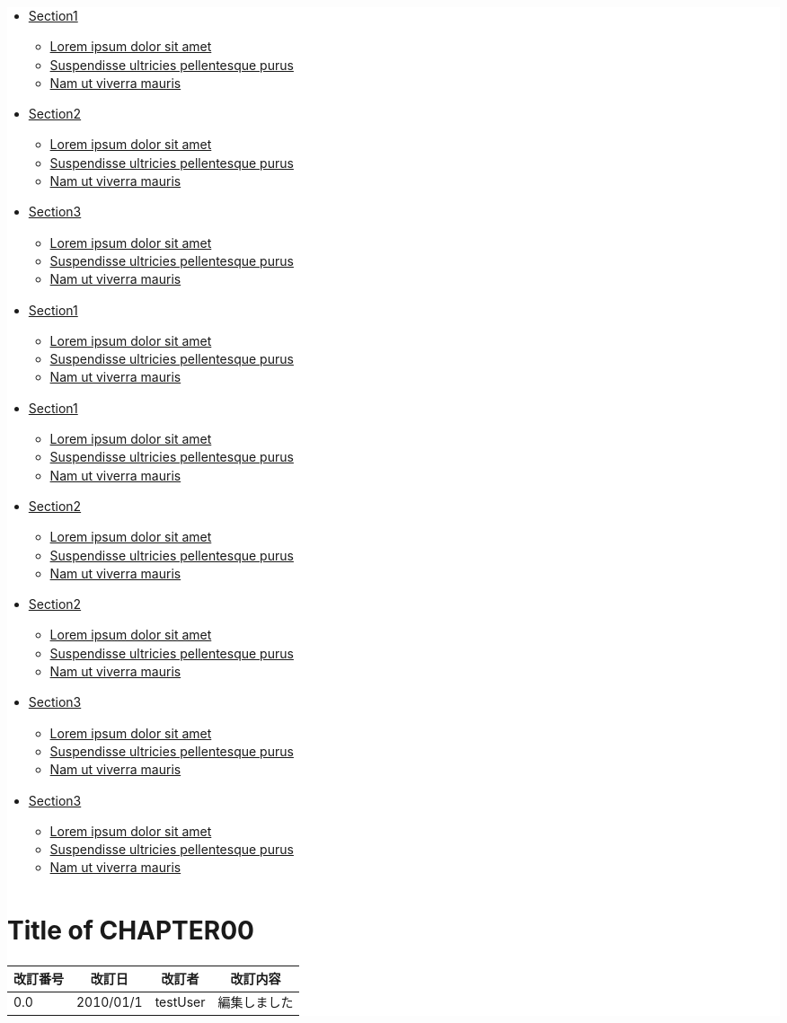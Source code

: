 [END revision history]: <>

[START toc]: <>


- [Section1](#section1)
  - [Lorem ipsum dolor sit amet](#lorem-ipsum-dolor-sit-amet)
  - [Suspendisse ultricies pellentesque purus](#suspendisse-ultricies-pellentesque-purus)
  - [Nam ut viverra mauris](#nam-ut-viverra-mauris)


- [Section2](#section2)
  - [Lorem ipsum dolor sit amet](#lorem-ipsum-dolor-sit-amet)
  - [Suspendisse ultricies pellentesque purus](#suspendisse-ultricies-pellentesque-purus)
  - [Nam ut viverra mauris](#nam-ut-viverra-mauris)


- [Section3](#section3)
  - [Lorem ipsum dolor sit amet](#lorem-ipsum-dolor-sit-amet)
  - [Suspendisse ultricies pellentesque purus](#suspendisse-ultricies-pellentesque-purus)
  - [Nam ut viverra mauris](#nam-ut-viverra-mauris)

[END toc]: <>

[START toc]: <>

- [Section1](#section1)
  - [Lorem ipsum dolor sit amet](#lorem-ipsum-dolor-sit-amet)
  - [Suspendisse ultricies pellentesque purus](#suspendisse-ultricies-pellentesque-purus)
  - [Nam ut viverra mauris](#nam-ut-viverra-mauris)
- [Section1](#section1-1)
  - [Lorem ipsum dolor sit amet](#lorem-ipsum-dolor-sit-amet-1)
  - [Suspendisse ultricies pellentesque purus](#suspendisse-ultricies-pellentesque-purus-1)
  - [Nam ut viverra mauris](#nam-ut-viverra-mauris-1)


- [Section2](#section2)
  - [Lorem ipsum dolor sit amet](#lorem-ipsum-dolor-sit-amet)
  - [Suspendisse ultricies pellentesque purus](#suspendisse-ultricies-pellentesque-purus)
  - [Nam ut viverra mauris](#nam-ut-viverra-mauris)
- [Section2](#section2-1)
  - [Lorem ipsum dolor sit amet](#lorem-ipsum-dolor-sit-amet-1)
  - [Suspendisse ultricies pellentesque purus](#suspendisse-ultricies-pellentesque-purus-1)
  - [Nam ut viverra mauris](#nam-ut-viverra-mauris-1)


- [Section3](#section3)
  - [Lorem ipsum dolor sit amet](#lorem-ipsum-dolor-sit-amet)
  - [Suspendisse ultricies pellentesque purus](#suspendisse-ultricies-pellentesque-purus)
  - [Nam ut viverra mauris](#nam-ut-viverra-mauris)
- [Section3](#section3-1)
  - [Lorem ipsum dolor sit amet](#lorem-ipsum-dolor-sit-amet-1)
  - [Suspendisse ultricies pellentesque purus](#suspendisse-ultricies-pellentesque-purus-1)
  - [Nam ut viverra mauris](#nam-ut-viverra-mauris-1)

[END toc]: <>

# Title of CHAPTER00

[START revision history]: <>

| 改訂番号 | 改訂日    | 改訂者   | 改訂内容     |
| -------- | --------- | -------- | ------------ |
| 0.0      | 2010/01/1 | testUser | 編集しました |
